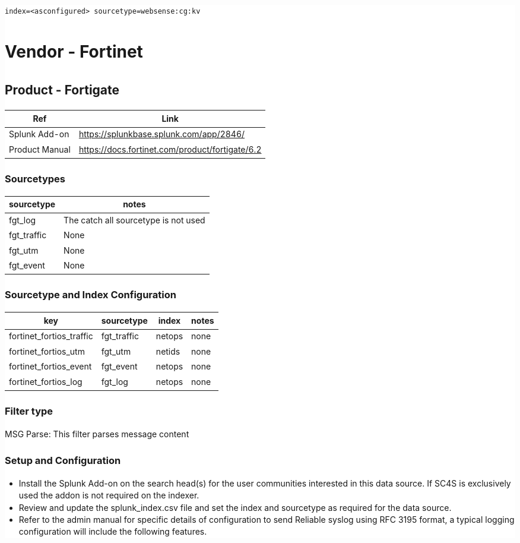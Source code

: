 
```
index=<asconfigured> sourcetype=websense:cg:kv
```

# Vendor - Fortinet

## Product - Fortigate

| Ref            | Link                                                                                                    |
|----------------|---------------------------------------------------------------------------------------------------------|
| Splunk Add-on  | https://splunkbase.splunk.com/app/2846/                                                                 |
| Product Manual | https://docs.fortinet.com/product/fortigate/6.2                                                         |


### Sourcetypes

| sourcetype     | notes                                                                                                   |
|----------------|---------------------------------------------------------------------------------------------------------|
| fgt_log        | The catch all sourcetype is not used                                                                                                     |
| fgt_traffic    | None                                                                                         |
| fgt_utm        | None                                                                                          |
| fgt_event      | None


### Sourcetype and Index Configuration

| key            | sourcetype     | index          | notes          |
|----------------|----------------|----------------|----------------|
| fortinet_fortios_traffic      | fgt_traffic      | netops          | none          |
| fortinet_fortios_utm    | fgt_utm      | netids          | none          |
| fortinet_fortios_event    | fgt_event      | netops          | none          |
| fortinet_fortios_log    | fgt_log      | netops          | none          |


### Filter type

MSG Parse: This filter parses message content

### Setup and Configuration

* Install the Splunk Add-on on the search head(s) for the user communities interested in this data source. If SC4S is exclusively used the addon is not required on the indexer.
* Review and update the splunk_index.csv file and set the index and sourcetype as required for the data source.
* Refer to the admin manual for specific details of configuration to send Reliable syslog using RFC 3195 format, a typical logging configuration will include the following features.

